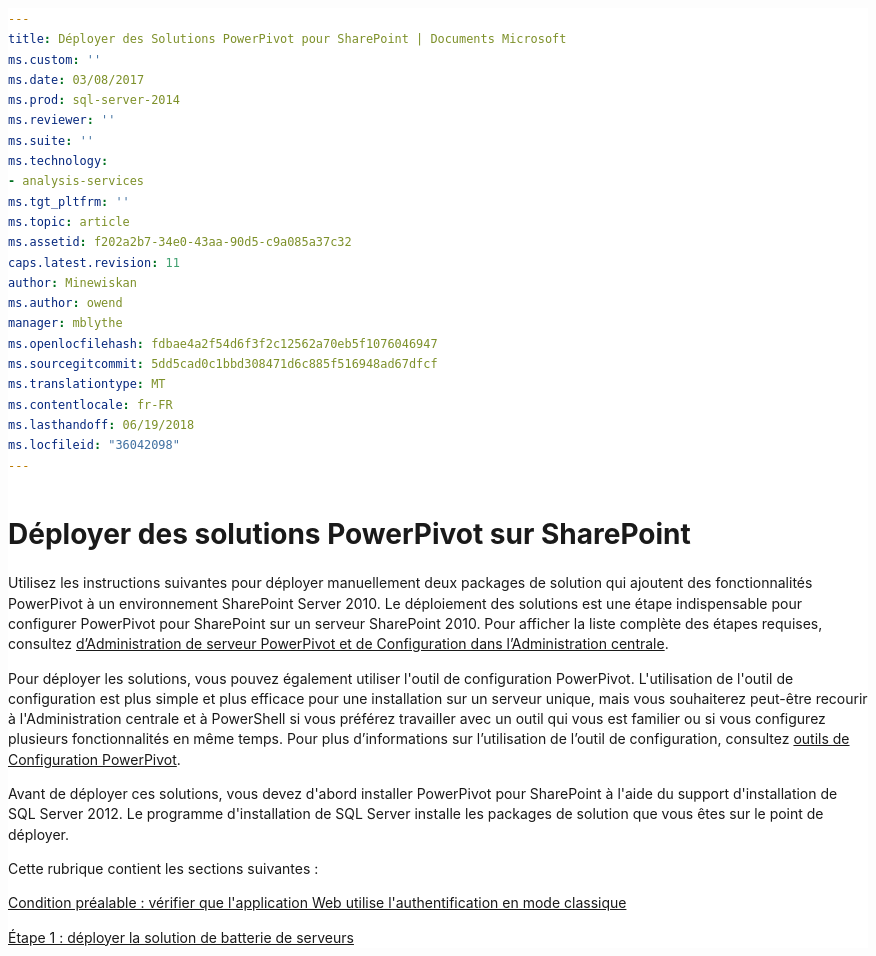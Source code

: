 ```yaml
---
title: Déployer des Solutions PowerPivot pour SharePoint | Documents Microsoft
ms.custom: ''
ms.date: 03/08/2017
ms.prod: sql-server-2014
ms.reviewer: ''
ms.suite: ''
ms.technology:
- analysis-services
ms.tgt_pltfrm: ''
ms.topic: article
ms.assetid: f202a2b7-34e0-43aa-90d5-c9a085a37c32
caps.latest.revision: 11
author: Minewiskan
ms.author: owend
manager: mblythe
ms.openlocfilehash: fdbae4a2f54d6f3f2c12562a70eb5f1076046947
ms.sourcegitcommit: 5dd5cad0c1bbd308471d6c885f516948ad67dfcf
ms.translationtype: MT
ms.contentlocale: fr-FR
ms.lasthandoff: 06/19/2018
ms.locfileid: "36042098"
---
```

# <a name="deploy-powerpivot-solutions-to-sharepoint"></a>Déployer des solutions PowerPivot sur SharePoint
  Utilisez les instructions suivantes pour déployer manuellement deux packages de solution qui ajoutent des fonctionnalités PowerPivot à un environnement SharePoint Server 2010. Le déploiement des solutions est une étape indispensable pour configurer PowerPivot pour SharePoint sur un serveur SharePoint 2010. Pour afficher la liste complète des étapes requises, consultez [d’Administration de serveur PowerPivot et de Configuration dans l’Administration centrale](power-pivot-server-administration-and-configuration-in-central-administration.md).  
  
 Pour déployer les solutions, vous pouvez également utiliser l'outil de configuration PowerPivot. L'utilisation de l'outil de configuration est plus simple et plus efficace pour une installation sur un serveur unique, mais vous souhaiterez peut-être recourir à l'Administration centrale et à PowerShell si vous préférez travailler avec un outil qui vous est familier ou si vous configurez plusieurs fonctionnalités en même temps. Pour plus d’informations sur l’utilisation de l’outil de configuration, consultez [outils de Configuration PowerPivot](power-pivot-configuration-tools.md).  
  
 Avant de déployer ces solutions, vous devez d'abord installer PowerPivot pour SharePoint à l'aide du support d'installation de SQL Server 2012. Le programme d'installation de SQL Server installe les packages de solution que vous êtes sur le point de déployer.  
  
 Cette rubrique contient les sections suivantes :  
  
 [Condition préalable : vérifier que l'application Web utilise l'authentification en mode classique](#bkmk_classic)  
  
 [Étape 1 : déployer la solution de batterie de serveurs](#bkmk_farm)  
  